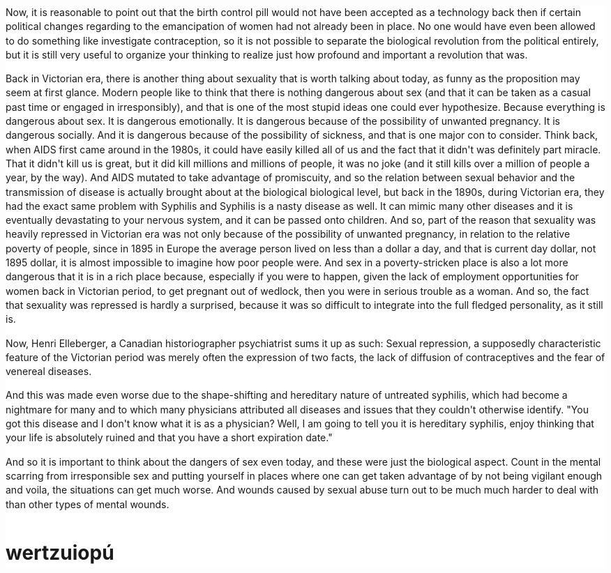 Now, it is reasonable to point out that the birth control pill would not have been accepted as
a technology back then if certain political changes regarding to the emancipation of women had
not already been in place. No one would have even been allowed to do something like investigate
contraception, so it is not possible to separate the biological revolution from the political
entirely, but it is still very useful to organize your thinking to realize just how profound
and important a revolution that was.

Back in Victorian era, there is another thing about sexuality that is worth talking about today,
as funny as the proposition may seem at first glance. Modern people like to think that there is
nothing dangerous about sex (and that it can be taken as a casual past time or engaged in
irresponsibly), and that is one of the most stupid ideas one could ever hypothesize. Because
everything is dangerous about sex. It is dangerous emotionally. It is dangerous because of the
possibility of unwanted pregnancy. It is dangerous socially. And it is dangerous because of the
possibility of sickness, and that is one major con to consider. Think back, when AIDS first
came around in the 1980s, it could have easily killed all of us and the fact that it didn't
was definitely part miracle. That it didn't kill us is great, but it did kill millions and millions
of people, it was no joke (and it still kills over a million of people a year, by the way).
And AIDS mutated to take advantage of promiscuity, and so the relation between sexual behavior
and the transmission of disease is actually brought about at the biological biological level,
but back in the 1890s, during Victorian era, they had the exact same problem with Syphilis
and Syphilis is a nasty disease as well. It can mimic many other diseases and it is eventually
devastating to your nervous system, and it can be passed onto children. And so, part of the
reason that sexuality was heavily repressed in Victorian era was not only because of the
possibility of unwanted pregnancy, in relation to the relative poverty of people, since in 1895
in Europe the average person lived on less than a dollar a day, and that is current day dollar,
not 1895 dollar, it is almost impossible to imagine how poor people were. And sex in a
poverty-stricken place is also a lot more dangerous that it is in a rich place because,
especially if you were to happen, given the lack of employment opportunities for women back in Victorian
period, to get pregnant out of wedlock, then you were in serious trouble as a woman.
And so, the fact that sexuality was repressed is hardly a surprised, because it was so difficult
to integrate into the full fledged personality, as it still is.

Now, Henri Elleberger, a Canadian historiographer psychiatrist sums it up as such:
Sexual repression, a supposedly characteristic feature of the Victorian period was merely
often the expression of two facts, the lack of diffusion of contraceptives and the fear of
venereal diseases.

And this was made even worse due to the shape-shifting and hereditary nature of untreated
syphilis, which had become a nightmare for many and to which many physicians attributed
all diseases and issues that they couldn't otherwise identify. "You got this disease
and I don't know what it is as a physician? Well, I am going to tell you it is hereditary
syphilis, enjoy thinking that your life is absolutely ruined and that you have a short
expiration date."

And so it is important to think about the dangers of sex even today, and these were just
the biological aspect. Count in the mental scarring from irresponsible sex and putting yourself
in places where one can get taken advantage of by not being vigilant enough and voila,
the situations can get much worse. And wounds caused by sexual abuse turn out to be much
much harder to deal with than other types of mental wounds.

# wertzuiopú
